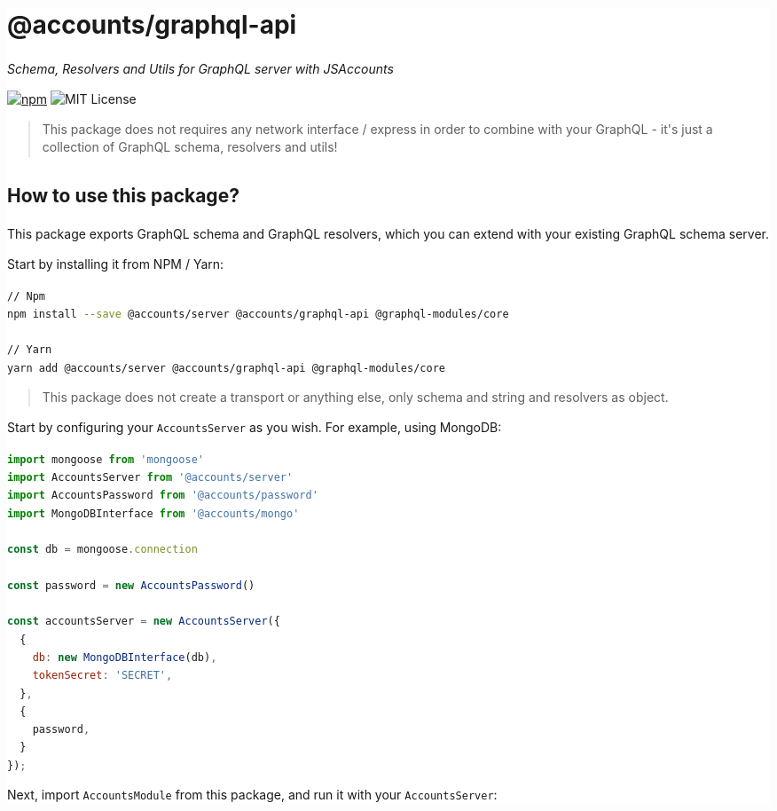 # @accounts/graphql-api

_Schema, Resolvers and Utils for GraphQL server with JSAccounts_

[![npm](https://img.shields.io/npm/v/@accounts/graphql-api.svg?maxAge=2592000)](https://www.npmjs.com/package/@accounts/graphql-api)
![MIT License](https://img.shields.io/badge/license-MIT-blue.svg)

> This package does not requires any network interface / express in order to combine with your GraphQL - it's just a collection of GraphQL schema, resolvers and utils!

## How to use this package?

This package exports GraphQL schema and GraphQL resolvers, which you can extend with your existing GraphQL schema server.

Start by installing it from NPM / Yarn:

```bash
// Npm
npm install --save @accounts/server @accounts/graphql-api @graphql-modules/core

// Yarn
yarn add @accounts/server @accounts/graphql-api @graphql-modules/core
```

> This package does not create a transport or anything else, only schema and string and resolvers as object.

Start by configuring your `AccountsServer` as you wish. For example, using MongoDB:

```js
import mongoose from 'mongoose'
import AccountsServer from '@accounts/server'
import AccountsPassword from '@accounts/password'
import MongoDBInterface from '@accounts/mongo'

const db = mongoose.connection

const password = new AccountsPassword()

const accountsServer = new AccountsServer({
  {
    db: new MongoDBInterface(db),
    tokenSecret: 'SECRET',
  },
  {
    password,
  }
});
```

Next, import `AccountsModule` from this package, and run it with your `AccountsServer`:
